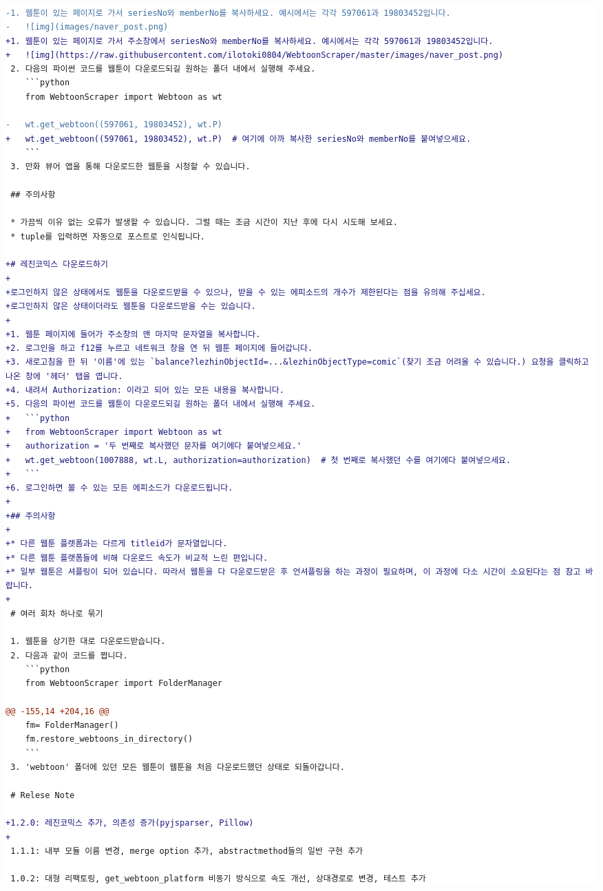 ```diff
-1. 웹툰이 있는 페이지로 가서 seriesNo와 memberNo를 복사하세요. 예시에서는 각각 597061과 19803452입니다.
-   ![img](images/naver_post.png)
+1. 웹툰이 있는 페이지로 가서 주소창에서 seriesNo와 memberNo를 복사하세요. 예시에서는 각각 597061과 19803452입니다.
+   ![img](https://raw.githubusercontent.com/ilotoki0804/WebtoonScraper/master/images/naver_post.png)
 2. 다음의 파이썬 코드를 웹툰이 다운로드되길 원하는 폴더 내에서 실행해 주세요.
    ```python
    from WebtoonScraper import Webtoon as wt
 
-   wt.get_webtoon((597061, 19803452), wt.P)
+   wt.get_webtoon((597061, 19803452), wt.P)  # 여기에 아까 복사한 seriesNo와 memberNo를 붙여넣으세요.
    ```
 3. 만화 뷰어 앱을 통해 다운로드한 웹툰을 시청할 수 있습니다.
 
 ## 주의사항
 
 * 가끔씩 이유 없는 오류가 발생할 수 있습니다. 그럴 때는 조금 시간이 지난 후에 다시 시도해 보세요.
 * tuple를 입력하면 자동으로 포스트로 인식됩니다.
 
+# 레진코믹스 다운로드하기
+
+로그인하지 않은 상태에서도 웹툰을 다운로드받을 수 있으나, 받을 수 있는 에피소드의 개수가 제한된다는 점을 유의해 주십세요.
+로그인하지 않은 상태이더라도 웹툰을 다운로드받을 수는 있습니다.
+
+1. 웹툰 페이지에 들어가 주소창의 맨 마지막 문자열을 복사합니다.
+2. 로그인을 하고 f12를 누르고 네트워크 창을 연 뒤 웹툰 페이지에 들어갑니다.
+3. 새로고침을 한 뒤 '이름'에 있는 `balance?lezhinObjectId=...&lezhinObjectType=comic`(찾기 조금 어려울 수 있습니다.) 요청을 클릭하고 나온 창에 '헤더' 탭을 엽니다.
+4. 내려서 Authorization: 이라고 되어 있는 모든 내용을 복사합니다.
+5. 다음의 파이썬 코드를 웹툰이 다운로드되길 원하는 폴더 내에서 실행해 주세요.
+   ```python
+   from WebtoonScraper import Webtoon as wt
+   authorization = '두 번째로 복사했던 문자를 여기에다 붙여넣으세요.'
+   wt.get_webtoon(1007888, wt.L, authorization=authorization)  # 첫 번째로 복사했던 수를 여기에다 붙여넣으세요.
+   ```
+6. 로그인하면 볼 수 있는 모든 에피소드가 다운로드됩니다.
+
+## 주의사항
+
+* 다른 웹툰 플렛폼과는 다르게 titleid가 문자열입니다.
+* 다른 웹툰 플랫폼들에 비해 다운로드 속도가 비교적 느린 편입니다.
+* 일부 웹툰은 셔플링이 되어 있습니다. 따라서 웹툰을 다 다운로드받은 후 언셔플링을 하는 과정이 필요하며, 이 과정에 다소 시간이 소요된다는 점 참고 바랍니다.
+
 # 여러 회차 하나로 묶기
 
 1. 웹툰을 상기한 대로 다운로드받습니다.
 2. 다음과 같이 코드를 짭니다.
    ```python
    from WebtoonScraper import FolderManager
 
@@ -155,14 +204,16 @@
    fm= FolderManager()
    fm.restore_webtoons_in_directory()
    ```
 3. 'webtoon' 폴더에 있던 모든 웹툰이 웹툰을 처음 다운로드했던 상태로 되돌아갑니다.
 
 # Relese Note
 
+1.2.0: 레진코믹스 추가, 의존성 증가(pyjsparser, Pillow)
+
 1.1.1: 내부 모듈 이름 변경, merge option 추가, abstractmethod들의 일반 구현 추가
 
 1.0.2: 대형 리팩토링, get_webtoon_platform 비동기 방식으로 속도 개선, 상대경로로 변경, 테스트 추가
```